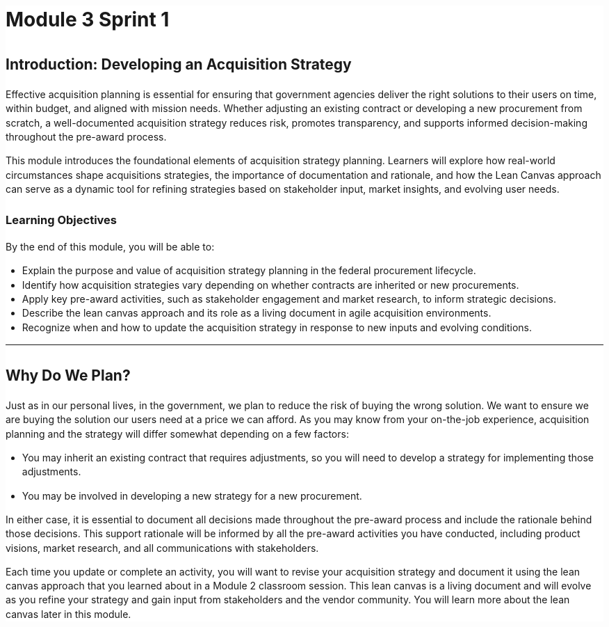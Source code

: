 # Module 3 Sprint 1

## Introduction: Developing an Acquisition Strategy

Effective acquisition planning is essential for ensuring that government agencies deliver the right solutions to their users on time, within budget, and aligned with mission needs. Whether adjusting an existing contract or developing a new procurement from scratch, a well-documented acquisition strategy reduces risk, promotes transparency, and supports informed decision-making throughout the pre-award process.

This module introduces the foundational elements of acquisition strategy planning. Learners will explore how real-world circumstances shape acquisitions strategies, the importance of documentation and rationale, and how the Lean Canvas approach can serve as a dynamic tool for refining strategies based on stakeholder input, market insights, and evolving user needs.

### Learning Objectives

By the end of this module, you will be able to:

* Explain the purpose and value of acquisition strategy planning in the federal procurement lifecycle.  
* Identify how acquisition strategies vary depending on whether contracts are inherited or new procurements.
* Apply key pre-award activities, such as stakeholder engagement and market research, to inform strategic decisions. 
* Describe the lean canvas approach and its role as a living document in agile acquisition environments.
* Recognize when and how to update the acquisition strategy in response to new inputs and evolving conditions.

---
## Why Do We Plan?

Just as in our personal lives, in the government, we plan to reduce the risk of buying the wrong solution. We want to ensure we are buying the solution our users need at a price we can afford.  As you may know from your on-the-job experience, acquisition planning and the strategy will differ somewhat depending on a few factors:

* You may inherit an existing contract that requires adjustments, so you will need to develop a strategy for implementing those adjustments.
  
* You may be involved in developing a new strategy for a new procurement.

In either case, it is essential to document all decisions made throughout the pre-award process and include the rationale behind those decisions. This support rationale will be informed by all the pre-award activities you have conducted, including product visions, market research, and all communications with stakeholders.

Each time you update or complete an activity, you will want to revise your acquisition strategy and document it using the lean canvas approach that you learned about in a Module 2 classroom session. This lean canvas is a living document and will evolve as you refine your strategy and gain input from stakeholders and the vendor community. You will learn more about the lean canvas later in this module.
